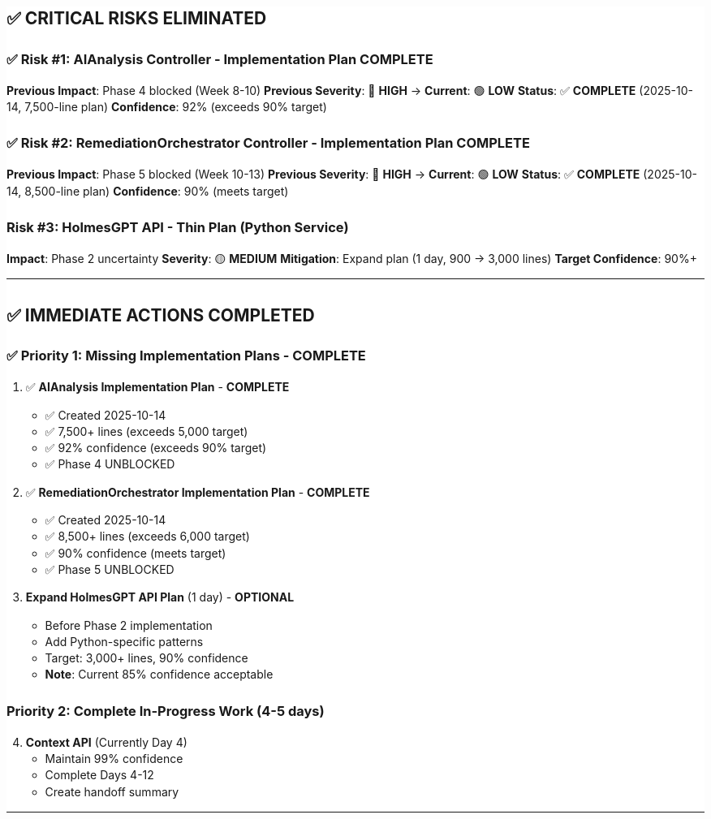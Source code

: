 
## ✅ **CRITICAL RISKS ELIMINATED**

### ✅ Risk #1: AIAnalysis Controller - Implementation Plan **COMPLETE**
**Previous Impact**: Phase 4 blocked (Week 8-10)
**Previous Severity**: 🔴 **HIGH** → **Current**: 🟢 **LOW**
**Status**: ✅ **COMPLETE** (2025-10-14, 7,500-line plan)
**Confidence**: 92% (exceeds 90% target)

### ✅ Risk #2: RemediationOrchestrator Controller - Implementation Plan **COMPLETE**
**Previous Impact**: Phase 5 blocked (Week 10-13)
**Previous Severity**: 🔴 **HIGH** → **Current**: 🟢 **LOW**
**Status**: ✅ **COMPLETE** (2025-10-14, 8,500-line plan)
**Confidence**: 90% (meets target)

### Risk #3: HolmesGPT API - Thin Plan (Python Service)
**Impact**: Phase 2 uncertainty
**Severity**: 🟡 **MEDIUM**
**Mitigation**: Expand plan (1 day, 900 → 3,000 lines)
**Target Confidence**: 90%+

---

## ✅ **IMMEDIATE ACTIONS COMPLETED**

### ✅ Priority 1: Missing Implementation Plans - **COMPLETE**

1. ✅ **AIAnalysis Implementation Plan** - **COMPLETE**
   - ✅ Created 2025-10-14
   - ✅ 7,500+ lines (exceeds 5,000 target)
   - ✅ 92% confidence (exceeds 90% target)
   - ✅ Phase 4 UNBLOCKED

2. ✅ **RemediationOrchestrator Implementation Plan** - **COMPLETE**
   - ✅ Created 2025-10-14
   - ✅ 8,500+ lines (exceeds 6,000 target)
   - ✅ 90% confidence (meets target)
   - ✅ Phase 5 UNBLOCKED

3. **Expand HolmesGPT API Plan** (1 day) - **OPTIONAL**
   - Before Phase 2 implementation
   - Add Python-specific patterns
   - Target: 3,000+ lines, 90% confidence
   - **Note**: Current 85% confidence acceptable

### Priority 2: Complete In-Progress Work (4-5 days)

4. **Context API** (Currently Day 4)
   - Maintain 99% confidence
   - Complete Days 4-12
   - Create handoff summary

---